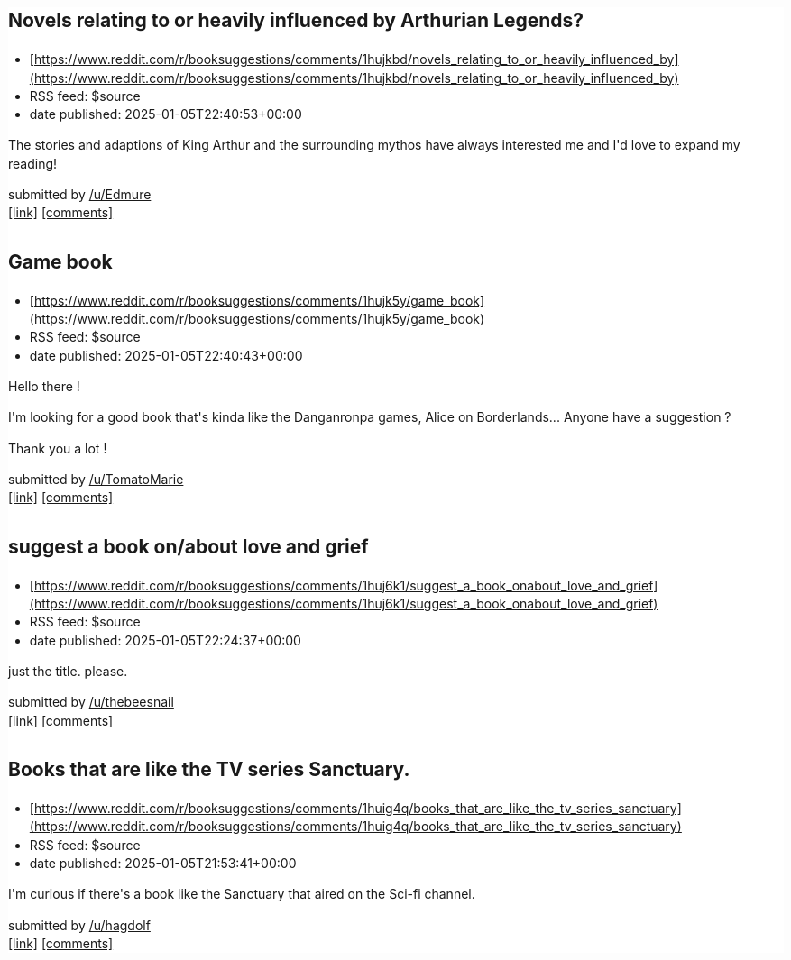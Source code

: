 ## Novels relating to or heavily influenced by Arthurian Legends?
 - [https://www.reddit.com/r/booksuggestions/comments/1hujkbd/novels_relating_to_or_heavily_influenced_by](https://www.reddit.com/r/booksuggestions/comments/1hujkbd/novels_relating_to_or_heavily_influenced_by)
 - RSS feed: $source
 - date published: 2025-01-05T22:40:53+00:00

<div class="md"><p>The stories and adaptions of King Arthur and the surrounding mythos have always interested me and I&#39;d love to expand my reading!</p> </div> &#32; submitted by &#32; <a href="https://www.reddit.com/user/Edmure"> /u/Edmure </a> <br/> <span><a href="https://www.reddit.com/r/booksuggestions/comments/1hujkbd/novels_relating_to_or_heavily_influenced_by/">[link]</a></span> &#32; <span><a href="https://www.reddit.com/r/booksuggestions/comments/1hujkbd/novels_relating_to_or_heavily_influenced_by/">[comments]</a></span>

## Game book
 - [https://www.reddit.com/r/booksuggestions/comments/1hujk5y/game_book](https://www.reddit.com/r/booksuggestions/comments/1hujk5y/game_book)
 - RSS feed: $source
 - date published: 2025-01-05T22:40:43+00:00

<div class="md"><p>Hello there !</p> <p>I&#39;m looking for a good book that&#39;s kinda like the Danganronpa games, Alice on Borderlands... Anyone have a suggestion ?</p> <p>Thank you a lot !</p> </div> &#32; submitted by &#32; <a href="https://www.reddit.com/user/TomatoMarie"> /u/TomatoMarie </a> <br/> <span><a href="https://www.reddit.com/r/booksuggestions/comments/1hujk5y/game_book/">[link]</a></span> &#32; <span><a href="https://www.reddit.com/r/booksuggestions/comments/1hujk5y/game_book/">[comments]</a></span>

## suggest a book on/about love and grief
 - [https://www.reddit.com/r/booksuggestions/comments/1huj6k1/suggest_a_book_onabout_love_and_grief](https://www.reddit.com/r/booksuggestions/comments/1huj6k1/suggest_a_book_onabout_love_and_grief)
 - RSS feed: $source
 - date published: 2025-01-05T22:24:37+00:00

<div class="md"><p>just the title. please.</p> </div> &#32; submitted by &#32; <a href="https://www.reddit.com/user/thebeesnail"> /u/thebeesnail </a> <br/> <span><a href="https://www.reddit.com/r/booksuggestions/comments/1huj6k1/suggest_a_book_onabout_love_and_grief/">[link]</a></span> &#32; <span><a href="https://www.reddit.com/r/booksuggestions/comments/1huj6k1/suggest_a_book_onabout_love_and_grief/">[comments]</a></span>

## Books that are like the TV series Sanctuary.
 - [https://www.reddit.com/r/booksuggestions/comments/1huig4q/books_that_are_like_the_tv_series_sanctuary](https://www.reddit.com/r/booksuggestions/comments/1huig4q/books_that_are_like_the_tv_series_sanctuary)
 - RSS feed: $source
 - date published: 2025-01-05T21:53:41+00:00

<div class="md"><p>I&#39;m curious if there&#39;s a book like the Sanctuary that aired on the Sci-fi channel. </p> </div> &#32; submitted by &#32; <a href="https://www.reddit.com/user/hagdolf"> /u/hagdolf </a> <br/> <span><a href="https://www.reddit.com/r/booksuggestions/comments/1huig4q/books_that_are_like_the_tv_series_sanctuary/">[link]</a></span> &#32; <span><a href="https://www.reddit.com/r/booksuggestions/comments/1huig4q/books_that_are_like_the_tv_series_sanctuary/">[comments]</a></span>
